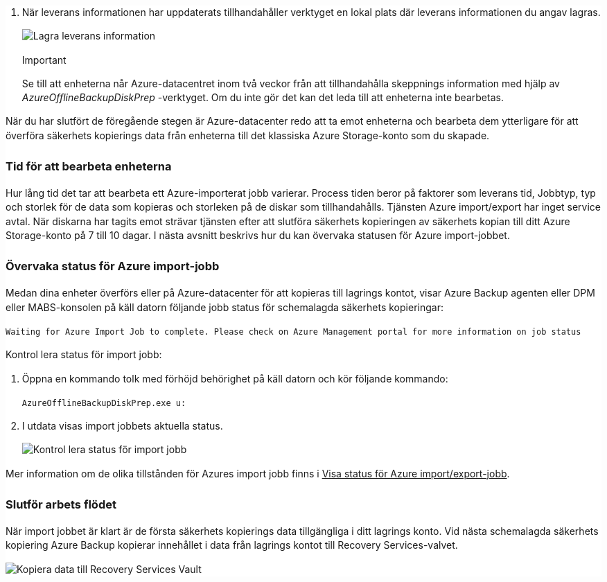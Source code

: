 1. När leverans informationen har uppdaterats tillhandahåller verktyget en lokal plats där leverans informationen du angav lagras.

    ![Lagra leverans information](./media/offline-backup-dpm-mabs-previous-versions/storing-shipping-information.png)<br/>

   > [!IMPORTANT]
   > Se till att enheterna når Azure-datacentret inom två veckor från att tillhandahålla skeppnings information med hjälp av *AzureOfflineBackupDiskPrep* -verktyget. Om du inte gör det kan det leda till att enheterna inte bearbetas.

När du har slutfört de föregående stegen är Azure-datacenter redo att ta emot enheterna och bearbeta dem ytterligare för att överföra säkerhets kopierings data från enheterna till det klassiska Azure Storage-konto som du skapade.

### <a name="time-to-process-the-drives"></a>Tid för att bearbeta enheterna

Hur lång tid det tar att bearbeta ett Azure-importerat jobb varierar. Process tiden beror på faktorer som leverans tid, Jobbtyp, typ och storlek för de data som kopieras och storleken på de diskar som tillhandahålls. Tjänsten Azure import/export har inget service avtal. När diskarna har tagits emot strävar tjänsten efter att slutföra säkerhets kopieringen av säkerhets kopian till ditt Azure Storage-konto på 7 till 10 dagar. I nästa avsnitt beskrivs hur du kan övervaka statusen för Azure import-jobbet.

### <a name="monitor-azure-import-job-status"></a>Övervaka status för Azure import-jobb

Medan dina enheter överförs eller på Azure-datacenter för att kopieras till lagrings kontot, visar Azure Backup agenten eller DPM eller MABS-konsolen på käll datorn följande jobb status för schemalagda säkerhets kopieringar:

  `Waiting for Azure Import Job to complete. Please check on Azure Management portal for more information on job status`

Kontrol lera status för import jobb:

1. Öppna en kommando tolk med förhöjd behörighet på käll datorn och kör följande kommando:

     `AzureOfflineBackupDiskPrep.exe u:`

1. I utdata visas import jobbets aktuella status.

    ![Kontrol lera status för import jobb](./media/offline-backup-dpm-mabs-previous-versions/import-job-status-reporting.png)<br/>

Mer information om de olika tillstånden för Azures import jobb finns i [Visa status för Azure import/export-jobb](../import-export/storage-import-export-view-drive-status.md).

### <a name="finish-the-workflow"></a>Slutför arbets flödet

När import jobbet är klart är de första säkerhets kopierings data tillgängliga i ditt lagrings konto. Vid nästa schemalagda säkerhets kopiering Azure Backup kopierar innehållet i data från lagrings kontot till Recovery Services-valvet.

   ![Kopiera data till Recovery Services Vault](./media/offline-backup-dpm-mabs-previous-versions/copying-from-storage-account-to-azure-backup.png)<br/>
